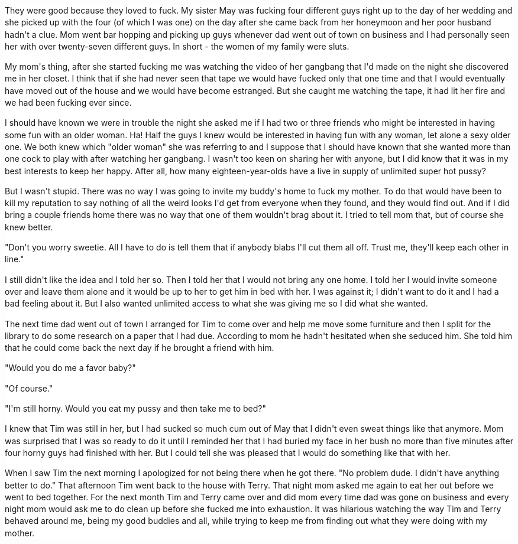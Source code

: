  They were good because they loved to fuck. My sister May was fucking four different guys right up to the day of her wedding and she picked up with the four (of which I was one) on the day after she came back from her honeymoon and her poor husband hadn't a clue. Mom went bar hopping and picking up guys whenever dad went out of town on business and I had personally seen her with over twenty-seven different guys. In short - the women of my family were sluts. 

 My mom's thing, after she started fucking me was watching the video of her gangbang that I'd made on the night she discovered me in her closet. I think that if she had never seen that tape we would have fucked only that one time and that I would eventually have moved out of the house and we would have become estranged. But she caught me watching the tape, it had lit her fire and we had been fucking ever since. 

 I should have known we were in trouble the night she asked me if I had two or three friends who might be interested in having some fun with an older woman. Ha! Half the guys I knew would be interested in having fun with any woman, let alone a sexy older one. We both knew which "older woman" she was referring to and I suppose that I should have known that she wanted more than one cock to play with after watching her gangbang. I wasn't too keen on sharing her with anyone, but I did know that it was in my best interests to keep her happy. After all, how many eighteen-year-olds have a live in supply of unlimited super hot pussy? 

 But I wasn't stupid. There was no way I was going to invite my buddy's home to fuck my mother. To do that would have been to kill my reputation to say nothing of all the weird looks I'd get from everyone when they found, and they would find out. And if I did bring a couple friends home there was no way that one of them wouldn't brag about it. I tried to tell mom that, but of course she knew better. 

 "Don't you worry sweetie. All I have to do is tell them that if anybody blabs I'll cut them all off. Trust me, they'll keep each other in line." 

 I still didn't like the idea and I told her so. Then I told her that I would not bring any one home. I told her I would invite someone over and leave them alone and it would be up to her to get him in bed with her. I was against it; I didn't want to do it and I had a bad feeling about it. But I also wanted unlimited access to what she was giving me so I did what she wanted. 

 The next time dad went out of town I arranged for Tim to come over and help me move some furniture and then I split for the library to do some research on a paper that I had due. According to mom he hadn't hesitated when she seduced him. She told him that he could come back the next day if he brought a friend with him. 

 "Would you do me a favor baby?" 

 "Of course." 

 "I'm still horny. Would you eat my pussy and then take me to bed?" 

 I knew that Tim was still in her, but I had sucked so much cum out of May that I didn't even sweat things like that anymore. Mom was surprised that I was so ready to do it until I reminded her that I had buried my face in her bush no more than five minutes after four horny guys had finished with her. But I could tell she was pleased that I would do something like that with her. 

 When I saw Tim the next morning I apologized for not being there when he got there. "No problem dude. I didn't have anything better to do." That afternoon Tim went back to the house with Terry. That night mom asked me again to eat her out before we went to bed together. For the next month Tim and Terry came over and did mom every time dad was gone on business and every night mom would ask me to do clean up before she fucked me into exhaustion. It was hilarious watching the way Tim and Terry behaved around me, being my good buddies and all, while trying to keep me from finding out what they were doing with my mother. 
